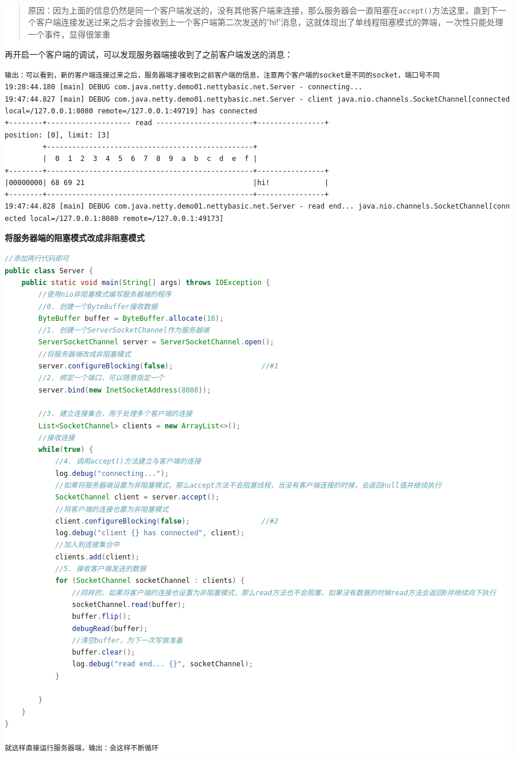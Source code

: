 > 原因：因为上面的信息仍然是同一个客户端发送的，没有其他客户端来连接，那么服务器会一直阻塞在`accept()`方法这里，直到下一个客户端连接发送过来之后才会接收到上一个客户端第二次发送的'hi!'消息，这就体现出了单线程阻塞模式的弊端，一次性只能处理一个事件，显得很笨重

再开启一个客户端的调试，可以发现服务器端接收到了之前客户端发送的消息：

```
输出：可以看到，新的客户端连接过来之后，服务器端才接收到之前客户端的信息，注意两个客户端的socket是不同的socket，端口号不同
19:28:44.180 [main] DEBUG com.java.netty.demo01.nettybasic.net.Server - connecting...
19:47:44.827 [main] DEBUG com.java.netty.demo01.nettybasic.net.Server - client java.nio.channels.SocketChannel[connected local=/127.0.0.1:8080 remote=/127.0.0.1:49719] has connected
+--------+-------------------- read -----------------------+----------------+
position: [0], limit: [3]
         +-------------------------------------------------+
         |  0  1  2  3  4  5  6  7  8  9  a  b  c  d  e  f |
+--------+-------------------------------------------------+----------------+
|00000000| 68 69 21                                        |hi!             |
+--------+-------------------------------------------------+----------------+
19:47:44.828 [main] DEBUG com.java.netty.demo01.nettybasic.net.Server - read end... java.nio.channels.SocketChannel[connected local=/127.0.0.1:8080 remote=/127.0.0.1:49173]
```

**将服务器端的阻塞模式改成非阻塞模式**

```java
//添加两行代码即可
public class Server {
    public static void main(String[] args) throws IOException {
        //使用nio非阻塞模式编写服务器端的程序
        //0. 创建一个ByteBuffer接收数据
        ByteBuffer buffer = ByteBuffer.allocate(16);
        //1. 创建一个ServerSocketChannel作为服务器端
        ServerSocketChannel server = ServerSocketChannel.open();
        //将服务器端改成非阻塞模式
        server.configureBlocking(false);                     //#1
        //2. 绑定一个端口，可以随意指定一个
        server.bind(new InetSocketAddress(8080));

        //3. 建立连接集合，用于处理多个客户端的连接
        List<SocketChannel> clients = new ArrayList<>();
        //接收连接
        while(true) {
            //4. 调用accept()方法建立与客户端的连接
            log.debug("connecting...");
            //如果将服务器端设置为非阻塞模式，那么accept方法不会阻塞线程，当没有客户端连接的时候，会返回null值并继续执行
            SocketChannel client = server.accept();
            //将客户端的连接也置为非阻塞模式
            client.configureBlocking(false);                 //#2
            log.debug("client {} has connected", client);
            //加入到连接集合中
            clients.add(client);
            //5. 接收客户端发送的数据
            for (SocketChannel socketChannel : clients) {
                //同样的，如果将客户端的连接也设置为非阻塞模式，那么read方法也不会阻塞，如果没有数据的时候read方法会返回0并继续向下执行
                socketChannel.read(buffer);    
                buffer.flip();
                debugRead(buffer);
                //清空buffer，为下一次写做准备
                buffer.clear();
                log.debug("read end... {}", socketChannel);
            }

        }
    }
}

就这样直接运行服务器端，输出：会这样不断循环
```